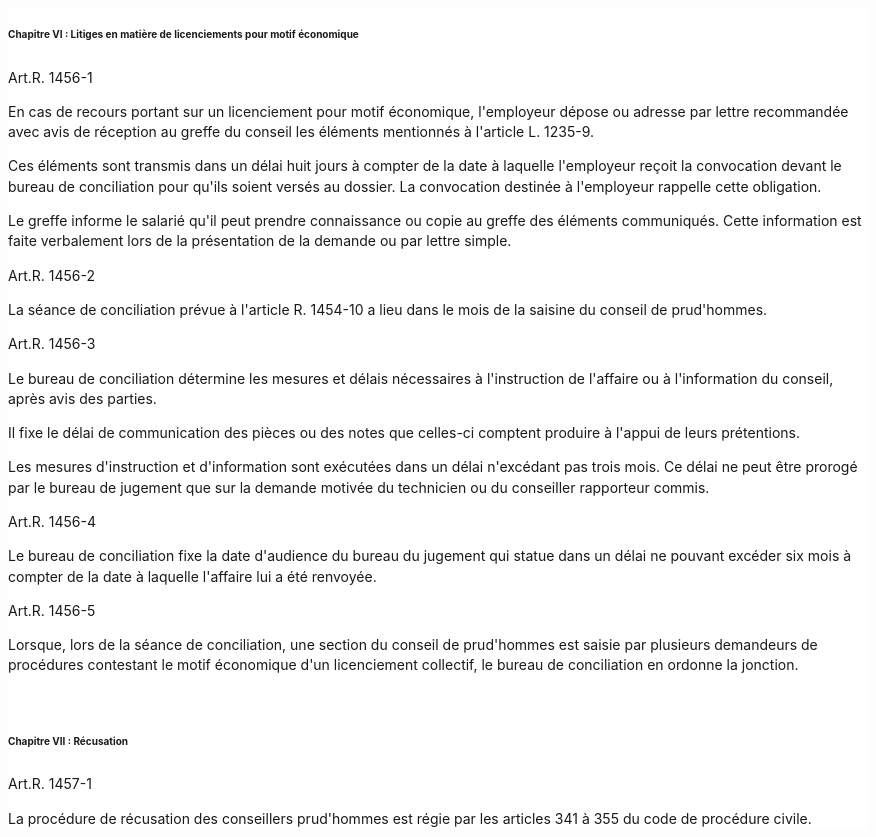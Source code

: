 <h1>
  <font size="1">Chapitre VI : Litiges en matière de licenciements pour motif économique </font>
</h1>

Art.R. 1456-1 

En cas de recours portant sur un licenciement pour motif économique, l'employeur dépose ou adresse par lettre recommandée
avec avis de réception au greffe du conseil les éléments mentionnés à l'article L. 1235-9. 

Ces éléments sont transmis dans un délai huit jours à compter de la date à laquelle l'employeur reçoit la convocation devant
le bureau de conciliation pour qu'ils soient versés au dossier. La convocation destinée à l'employeur rappelle cette
obligation. 

Le greffe informe le salarié qu'il peut prendre connaissance ou copie au greffe des éléments communiqués. Cette information
est faite verbalement lors de la présentation de la demande ou par lettre simple. 

Art.R. 1456-2 

La séance de conciliation prévue à l'article R. 1454-10 a lieu dans le mois de la saisine du conseil de prud'hommes. 

Art.R. 1456-3 

Le bureau de conciliation détermine les mesures et délais nécessaires à l'instruction de l'affaire ou à l'information du
conseil, après avis des parties. 

Il fixe le délai de communication des pièces ou des notes que celles-ci comptent produire à l'appui de leurs prétentions. 

Les mesures d'instruction et d'information sont exécutées dans un délai n'excédant pas trois mois. Ce délai ne peut être
prorogé par le bureau de jugement que sur la demande motivée du technicien ou du conseiller rapporteur commis. 

Art.R. 1456-4 

Le bureau de conciliation fixe la date d'audience du bureau du jugement qui statue dans un délai ne pouvant excéder six mois
à compter de la date à laquelle l'affaire lui a été renvoyée. 

Art.R. 1456-5 

Lorsque, lors de la séance de conciliation, une section du conseil de prud'hommes est saisie par plusieurs demandeurs de
procédures contestant le motif économique d'un licenciement collectif, le bureau de conciliation en ordonne la jonction. 

<h1>
  <font size="1">Chapitre VII : Récusation </font>
</h1>

Art.R. 1457-1 

La procédure de récusation des conseillers prud'hommes est régie par les articles 341 à 355 du code de procédure civile. 
